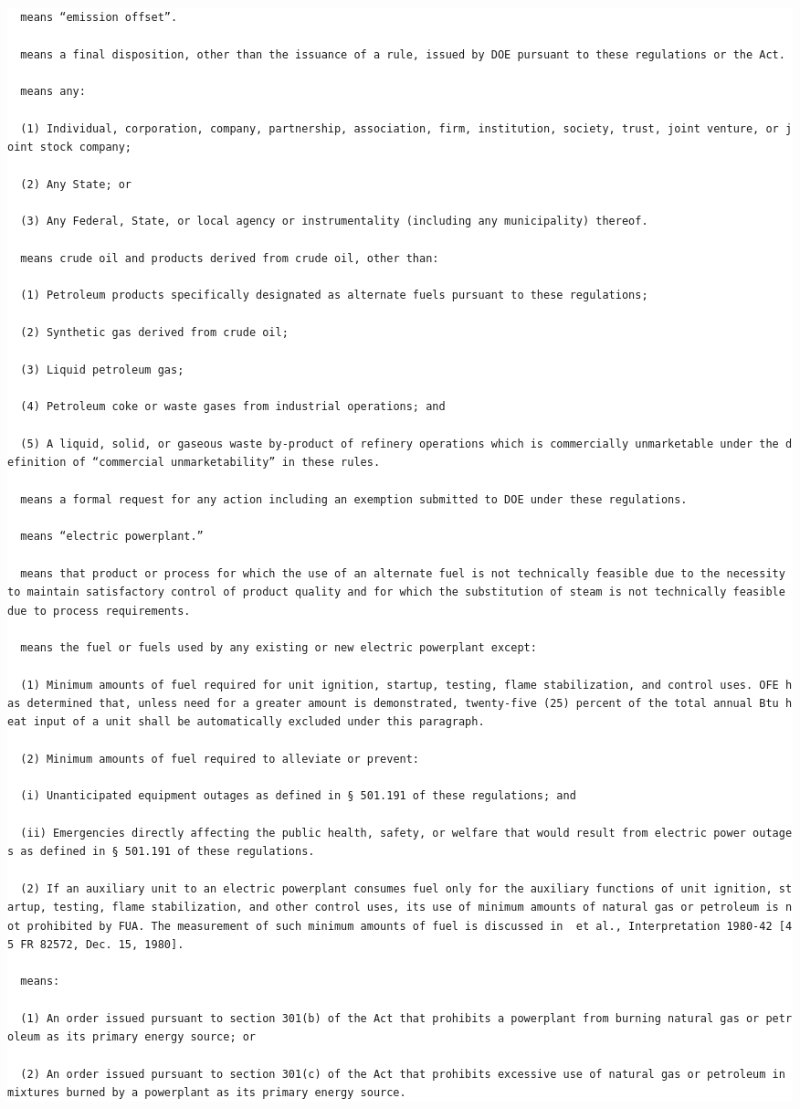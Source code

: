       means “emission offset”.

      means a final disposition, other than the issuance of a rule, issued by DOE pursuant to these regulations or the Act.

      means any:

      (1) Individual, corporation, company, partnership, association, firm, institution, society, trust, joint venture, or joint stock company;

      (2) Any State; or

      (3) Any Federal, State, or local agency or instrumentality (including any municipality) thereof.

      means crude oil and products derived from crude oil, other than:

      (1) Petroleum products specifically designated as alternate fuels pursuant to these regulations;

      (2) Synthetic gas derived from crude oil;

      (3) Liquid petroleum gas;

      (4) Petroleum coke or waste gases from industrial operations; and

      (5) A liquid, solid, or gaseous waste by-product of refinery operations which is commercially unmarketable under the definition of “commercial unmarketability” in these rules.

      means a formal request for any action including an exemption submitted to DOE under these regulations.

      means “electric powerplant.”

      means that product or process for which the use of an alternate fuel is not technically feasible due to the necessity to maintain satisfactory control of product quality and for which the substitution of steam is not technically feasible due to process requirements.

      means the fuel or fuels used by any existing or new electric powerplant except:

      (1) Minimum amounts of fuel required for unit ignition, startup, testing, flame stabilization, and control uses. OFE has determined that, unless need for a greater amount is demonstrated, twenty-five (25) percent of the total annual Btu heat input of a unit shall be automatically excluded under this paragraph.

      (2) Minimum amounts of fuel required to alleviate or prevent:

      (i) Unanticipated equipment outages as defined in § 501.191 of these regulations; and

      (ii) Emergencies directly affecting the public health, safety, or welfare that would result from electric power outages as defined in § 501.191 of these regulations.

      (2) If an auxiliary unit to an electric powerplant consumes fuel only for the auxiliary functions of unit ignition, startup, testing, flame stabilization, and other control uses, its use of minimum amounts of natural gas or petroleum is not prohibited by FUA. The measurement of such minimum amounts of fuel is discussed in  et al., Interpretation 1980-42 [45 FR 82572, Dec. 15, 1980].

      means:

      (1) An order issued pursuant to section 301(b) of the Act that prohibits a powerplant from burning natural gas or petroleum as its primary energy source; or

      (2) An order issued pursuant to section 301(c) of the Act that prohibits excessive use of natural gas or petroleum in mixtures burned by a powerplant as its primary energy source.
